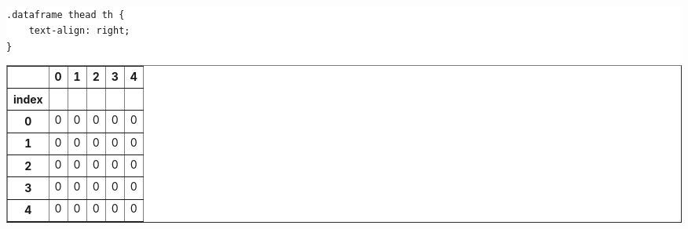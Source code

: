     .dataframe thead th {
        text-align: right;
    }
</style>
<table border="1" class="dataframe">
  <thead>
    <tr style="text-align: right;">
      <th></th>
      <th>0</th>
      <th>1</th>
      <th>2</th>
      <th>3</th>
      <th>4</th>
    </tr>
    <tr>
      <th>index</th>
      <th></th>
      <th></th>
      <th></th>
      <th></th>
      <th></th>
    </tr>
  </thead>
  <tbody>
    <tr>
      <th>0</th>
      <td>0</td>
      <td>0</td>
      <td>0</td>
      <td>0</td>
      <td>0</td>
    </tr>
    <tr>
      <th>1</th>
      <td>0</td>
      <td>0</td>
      <td>0</td>
      <td>0</td>
      <td>0</td>
    </tr>
    <tr>
      <th>2</th>
      <td>0</td>
      <td>0</td>
      <td>0</td>
      <td>0</td>
      <td>0</td>
    </tr>
    <tr>
      <th>3</th>
      <td>0</td>
      <td>0</td>
      <td>0</td>
      <td>0</td>
      <td>0</td>
    </tr>
    <tr>
      <th>4</th>
      <td>0</td>
      <td>0</td>
      <td>0</td>
      <td>0</td>
      <td>0</td>
    </tr>